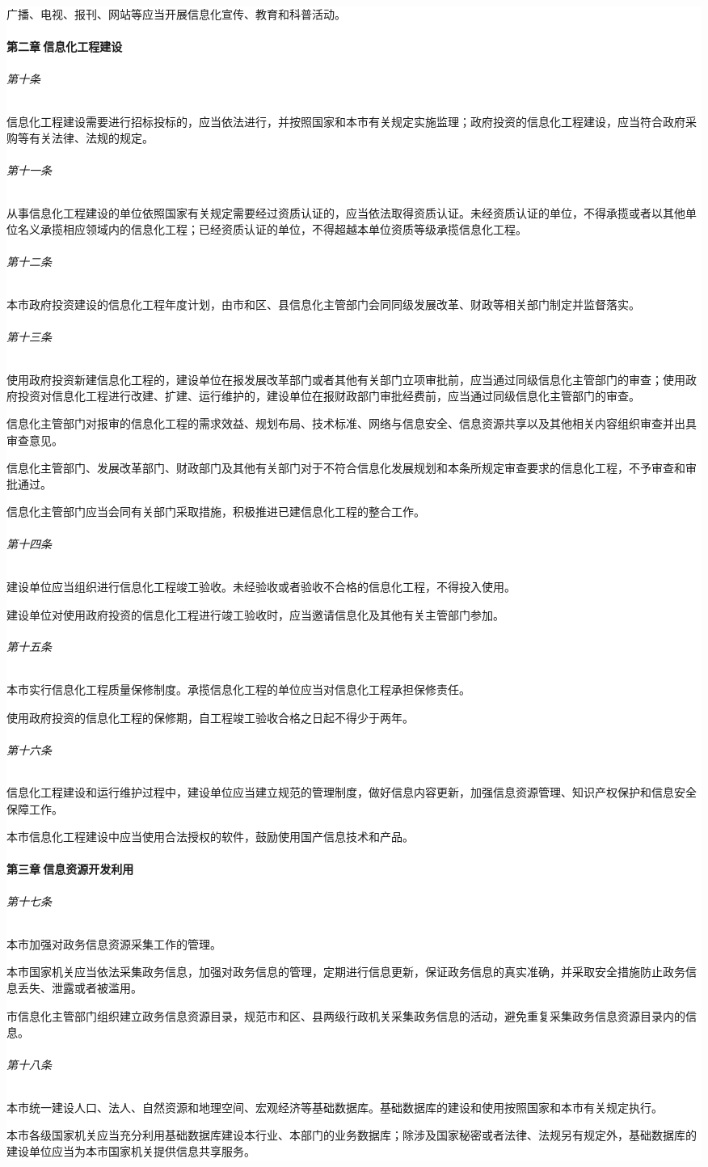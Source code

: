 广播、电视、报刊、网站等应当开展信息化宣传、教育和科普活动。

#### 第二章 信息化工程建设

###### 第十条

信息化工程建设需要进行招标投标的，应当依法进行，并按照国家和本市有关规定实施监理；政府投资的信息化工程建设，应当符合政府采购等有关法律、法规的规定。

###### 第十一条

从事信息化工程建设的单位依照国家有关规定需要经过资质认证的，应当依法取得资质认证。未经资质认证的单位，不得承揽或者以其他单位名义承揽相应领域内的信息化工程；已经资质认证的单位，不得超越本单位资质等级承揽信息化工程。

###### 第十二条

本市政府投资建设的信息化工程年度计划，由市和区、县信息化主管部门会同同级发展改革、财政等相关部门制定并监督落实。

###### 第十三条

使用政府投资新建信息化工程的，建设单位在报发展改革部门或者其他有关部门立项审批前，应当通过同级信息化主管部门的审查；使用政府投资对信息化工程进行改建、扩建、运行维护的，建设单位在报财政部门审批经费前，应当通过同级信息化主管部门的审查。

信息化主管部门对报审的信息化工程的需求效益、规划布局、技术标准、网络与信息安全、信息资源共享以及其他相关内容组织审查并出具审查意见。

信息化主管部门、发展改革部门、财政部门及其他有关部门对于不符合信息化发展规划和本条所规定审查要求的信息化工程，不予审查和审批通过。

信息化主管部门应当会同有关部门采取措施，积极推进已建信息化工程的整合工作。

###### 第十四条

建设单位应当组织进行信息化工程竣工验收。未经验收或者验收不合格的信息化工程，不得投入使用。

建设单位对使用政府投资的信息化工程进行竣工验收时，应当邀请信息化及其他有关主管部门参加。

###### 第十五条

本市实行信息化工程质量保修制度。承揽信息化工程的单位应当对信息化工程承担保修责任。

使用政府投资的信息化工程的保修期，自工程竣工验收合格之日起不得少于两年。

###### 第十六条

信息化工程建设和运行维护过程中，建设单位应当建立规范的管理制度，做好信息内容更新，加强信息资源管理、知识产权保护和信息安全保障工作。

本市信息化工程建设中应当使用合法授权的软件，鼓励使用国产信息技术和产品。

#### 第三章 信息资源开发利用

###### 第十七条

本市加强对政务信息资源采集工作的管理。

本市国家机关应当依法采集政务信息，加强对政务信息的管理，定期进行信息更新，保证政务信息的真实准确，并采取安全措施防止政务信息丢失、泄露或者被滥用。

市信息化主管部门组织建立政务信息资源目录，规范市和区、县两级行政机关采集政务信息的活动，避免重复采集政务信息资源目录内的信息。

###### 第十八条

本市统一建设人口、法人、自然资源和地理空间、宏观经济等基础数据库。基础数据库的建设和使用按照国家和本市有关规定执行。

本市各级国家机关应当充分利用基础数据库建设本行业、本部门的业务数据库；除涉及国家秘密或者法律、法规另有规定外，基础数据库的建设单位应当为本市国家机关提供信息共享服务。

